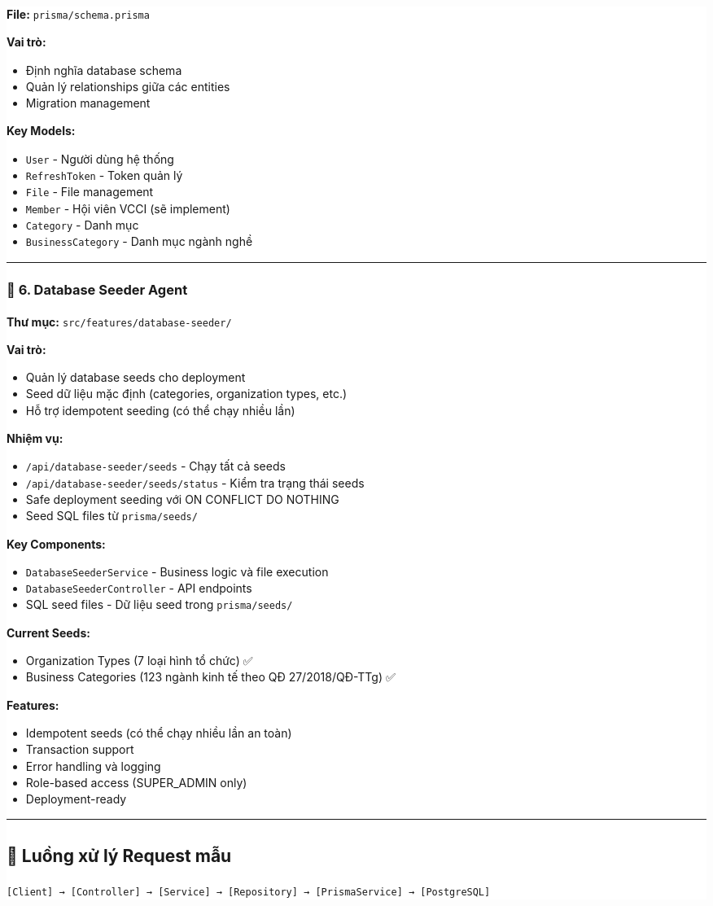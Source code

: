 **File:** `prisma/schema.prisma`

**Vai trò:**
- Định nghĩa database schema
- Quản lý relationships giữa các entities
- Migration management

**Key Models:**
- `User` - Người dùng hệ thống
- `RefreshToken` - Token quản lý
- `File` - File management
- `Member` - Hội viên VCCI (sẽ implement)
- `Category` - Danh mục
- `BusinessCategory` - Danh mục ngành nghề

---

### 🌱 **6. Database Seeder Agent**

**Thư mục:** `src/features/database-seeder/`

**Vai trò:**
- Quản lý database seeds cho deployment
- Seed dữ liệu mặc định (categories, organization types, etc.)
- Hỗ trợ idempotent seeding (có thể chạy nhiều lần)

**Nhiệm vụ:**
- `/api/database-seeder/seeds` - Chạy tất cả seeds
- `/api/database-seeder/seeds/status` - Kiểm tra trạng thái seeds
- Safe deployment seeding với ON CONFLICT DO NOTHING
- Seed SQL files từ `prisma/seeds/`

**Key Components:**
- `DatabaseSeederService` - Business logic và file execution
- `DatabaseSeederController` - API endpoints
- SQL seed files - Dữ liệu seed trong `prisma/seeds/`

**Current Seeds:**
- Organization Types (7 loại hình tổ chức) ✅
- Business Categories (123 ngành kinh tế theo QĐ 27/2018/QĐ-TTg) ✅

**Features:**
- Idempotent seeds (có thể chạy nhiều lần an toàn)
- Transaction support
- Error handling và logging
- Role-based access (SUPER_ADMIN only)
- Deployment-ready

---

## 🧭 **Luồng xử lý Request mẫu**

```
[Client] → [Controller] → [Service] → [Repository] → [PrismaService] → [PostgreSQL]
```
